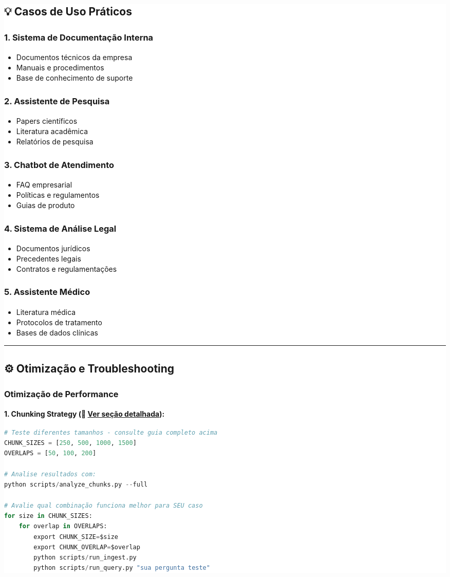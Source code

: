 
## 💡 Casos de Uso Práticos

### 1. **Sistema de Documentação Interna**
- Documentos técnicos da empresa
- Manuais e procedimentos
- Base de conhecimento de suporte

### 2. **Assistente de Pesquisa**
- Papers científicos
- Literatura acadêmica
- Relatórios de pesquisa

### 3. **Chatbot de Atendimento**
- FAQ empresarial
- Políticas e regulamentos
- Guias de produto

### 4. **Sistema de Análise Legal**
- Documentos jurídicos
- Precedentes legais
- Contratos e regulamentações

### 5. **Assistente Médico**
- Literatura médica
- Protocolos de tratamento
- Bases de dados clínicas

---

## ⚙️ Otimização e Troubleshooting

### Otimização de Performance

**1. Chunking Strategy (📖 [Ver seção detalhada](#fundamentação-chunks-e-overlaps)):**
```python
# Teste diferentes tamanhos - consulte guia completo acima
CHUNK_SIZES = [250, 500, 1000, 1500]
OVERLAPS = [50, 100, 200]

# Analise resultados com:
python scripts/analyze_chunks.py --full

# Avalie qual combinação funciona melhor para SEU caso
for size in CHUNK_SIZES:
    for overlap in OVERLAPS:
        export CHUNK_SIZE=$size
        export CHUNK_OVERLAP=$overlap
        python scripts/run_ingest.py
        python scripts/run_query.py "sua pergunta teste"
```
